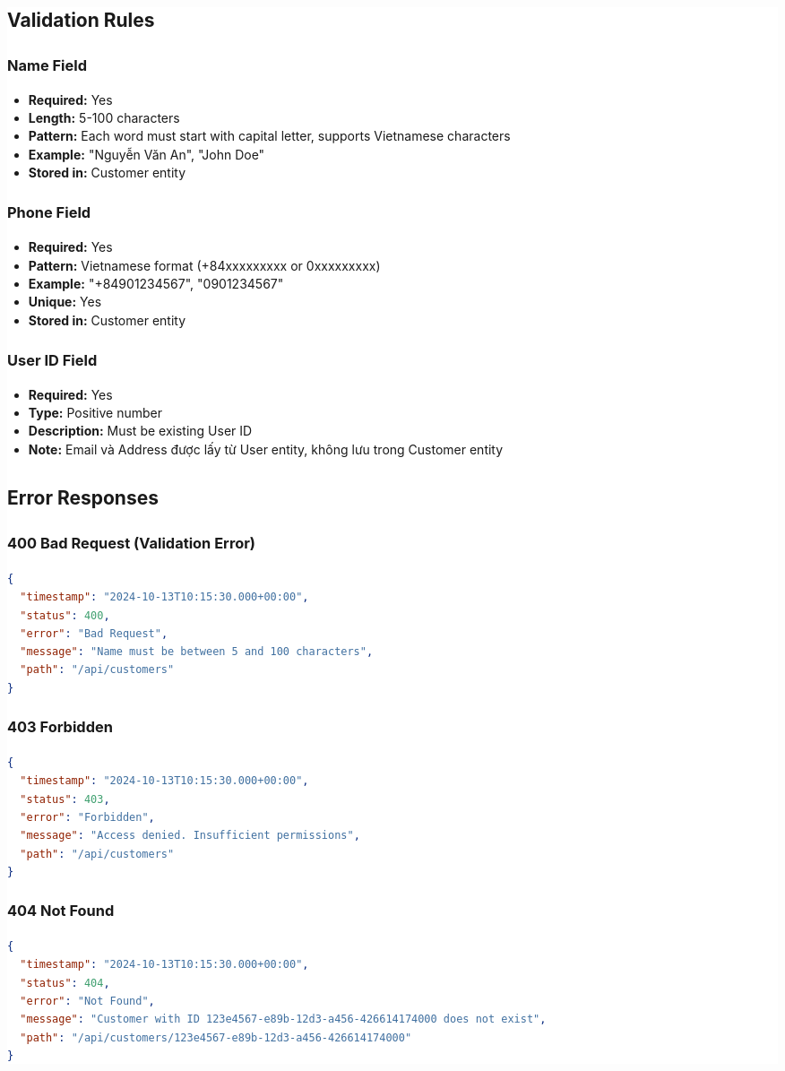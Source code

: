 ## Validation Rules

### Name Field
- **Required:** Yes
- **Length:** 5-100 characters
- **Pattern:** Each word must start with capital letter, supports Vietnamese characters
- **Example:** "Nguyễn Văn An", "John Doe"
- **Stored in:** Customer entity

### Phone Field
- **Required:** Yes
- **Pattern:** Vietnamese format (+84xxxxxxxxx or 0xxxxxxxxx)
- **Example:** "+84901234567", "0901234567"
- **Unique:** Yes
- **Stored in:** Customer entity

### User ID Field
- **Required:** Yes
- **Type:** Positive number
- **Description:** Must be existing User ID
- **Note:** Email và Address được lấy từ User entity, không lưu trong Customer entity

## Error Responses

### 400 Bad Request (Validation Error)
```json
{
  "timestamp": "2024-10-13T10:15:30.000+00:00",
  "status": 400,
  "error": "Bad Request",
  "message": "Name must be between 5 and 100 characters",
  "path": "/api/customers"
}
```

### 403 Forbidden
```json
{
  "timestamp": "2024-10-13T10:15:30.000+00:00",
  "status": 403,
  "error": "Forbidden",
  "message": "Access denied. Insufficient permissions",
  "path": "/api/customers"
}
```

### 404 Not Found
```json
{
  "timestamp": "2024-10-13T10:15:30.000+00:00",
  "status": 404,
  "error": "Not Found",
  "message": "Customer with ID 123e4567-e89b-12d3-a456-426614174000 does not exist",
  "path": "/api/customers/123e4567-e89b-12d3-a456-426614174000"
}
```
